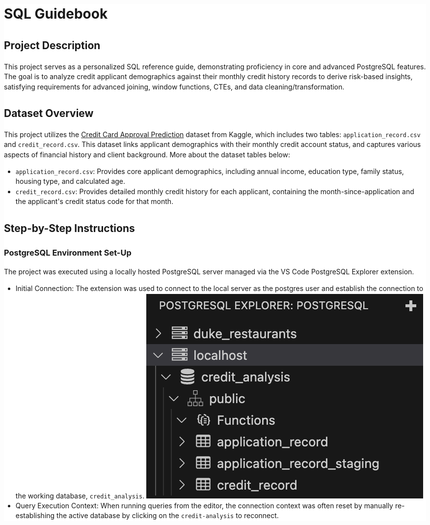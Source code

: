 # SQL Guidebook

## Project Description 
This project serves as a personalized SQL reference guide, demonstrating proficiency in core and advanced PostgreSQL features. The goal is to analyze credit applicant demographics against their monthly credit history records to derive risk-based insights, satisfying requirements for advanced joining, window functions, CTEs, and data cleaning/transformation.

## Dataset Overview
This project utilizes the [Credit Card Approval Prediction](https://www.kaggle.com/datasets/rikdifos/credit-card-approval-prediction) dataset from Kaggle, which includes two tables: `application_record.csv` and `credit_record.csv`. This dataset links applicant demographics with their monthly credit account status, and captures various aspects of financial history and client background. More about the dataset tables below: 
- `application_record.csv`: Provides core applicant demographics, including annual income, education type, family status, housing type, and calculated age.
- `credit_record.csv`: Provides detailed monthly credit history for each applicant, containing the month-since-application and the applicant's credit status code for that month.

## Step-by-Step Instructions 
### PostgreSQL Environment Set-Up
The project was executed using a locally hosted PostgreSQL server managed via the VS Code PostgreSQL Explorer extension.
- Initial Connection: The extension was used to connect to the local server as the postgres user and establish the connection to the working database, `credit_analysis`. 
![postgres-setup](img/postgres_setup.png)
- Query Execution Context: When running queries from the editor, the connection context was often reset by manually re-establishing the active database by clicking on the `credit-analysis` to reconnect. 

